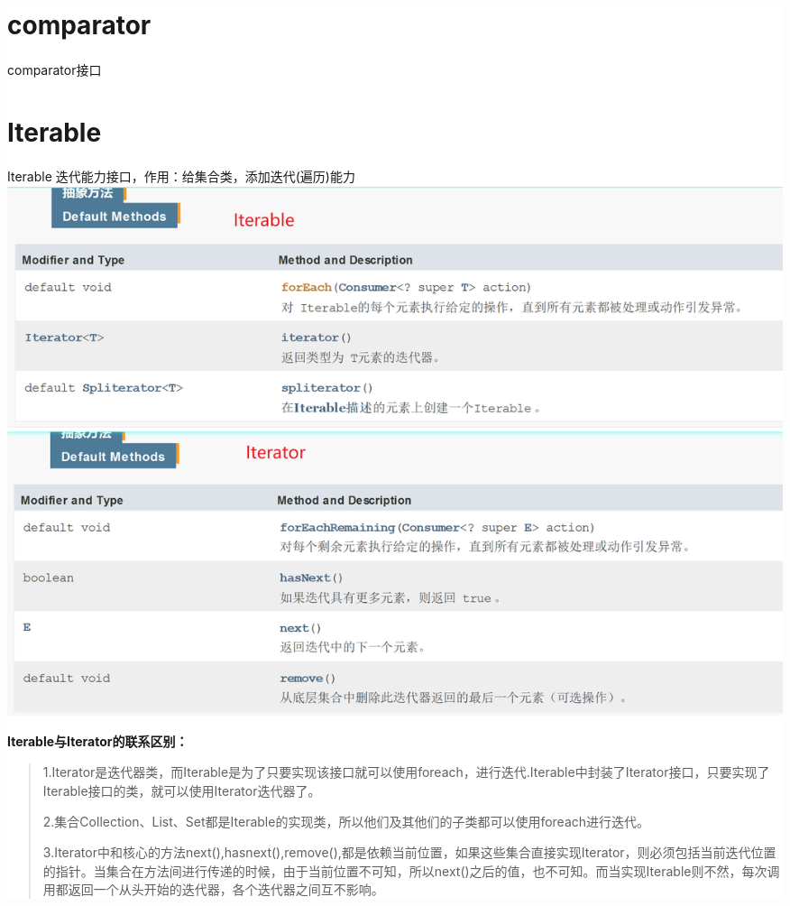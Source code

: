 # comparator

comparator接口

# Iterable

Iterable 迭代能力接口，作用：给集合类，添加迭代(遍历)能力![image-20210608195201393](../images/image-20210608195201393.png)



**Iterable与Iterator的联系区别：**

> 1.Iterator是迭代器类，而Iterable是为了只要实现该接口就可以使用foreach，进行迭代.Iterable中封装了Iterator接口，只要实现了Iterable接口的类，就可以使用Iterator迭代器了。
>
> 2.集合Collection、List、Set都是Iterable的实现类，所以他们及其他们的子类都可以使用foreach进行迭代。
>
> 3.Iterator中和核心的方法next(),hasnext(),remove(),都是依赖当前位置，如果这些集合直接实现Iterator，则必须包括当前迭代位置的指针。当集合在方法间进行传递的时候，由于当前位置不可知，所以next()之后的值，也不可知。而当实现Iterable则不然，每次调用都返回一个从头开始的迭代器，各个迭代器之间互不影响。
